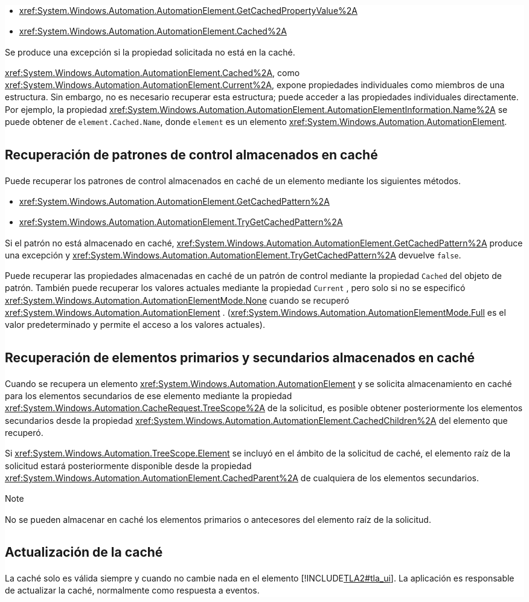 -   <xref:System.Windows.Automation.AutomationElement.GetCachedPropertyValue%2A>  
  
-   <xref:System.Windows.Automation.AutomationElement.Cached%2A>  
  
 Se produce una excepción si la propiedad solicitada no está en la caché.  
  
 <xref:System.Windows.Automation.AutomationElement.Cached%2A>, como <xref:System.Windows.Automation.AutomationElement.Current%2A>, expone propiedades individuales como miembros de una estructura. Sin embargo, no es necesario recuperar esta estructura; puede acceder a las propiedades individuales directamente. Por ejemplo, la propiedad <xref:System.Windows.Automation.AutomationElement.AutomationElementInformation.Name%2A> se puede obtener de `element.Cached.Name`, donde `element` es un elemento <xref:System.Windows.Automation.AutomationElement>.  
  
<a name="Retrieving_Cached_Control_Patterns"></a>   
## <a name="retrieving-cached-control-patterns"></a>Recuperación de patrones de control almacenados en caché  
 Puede recuperar los patrones de control almacenados en caché de un elemento mediante los siguientes métodos.  
  
-   <xref:System.Windows.Automation.AutomationElement.GetCachedPattern%2A>  
  
-   <xref:System.Windows.Automation.AutomationElement.TryGetCachedPattern%2A>  
  
 Si el patrón no está almacenado en caché, <xref:System.Windows.Automation.AutomationElement.GetCachedPattern%2A> produce una excepción y <xref:System.Windows.Automation.AutomationElement.TryGetCachedPattern%2A> devuelve `false`.  
  
 Puede recuperar las propiedades almacenadas en caché de un patrón de control mediante la propiedad `Cached` del objeto de patrón. También puede recuperar los valores actuales mediante la propiedad `Current` , pero solo si no se especificó <xref:System.Windows.Automation.AutomationElementMode.None> cuando se recuperó <xref:System.Windows.Automation.AutomationElement> . (<xref:System.Windows.Automation.AutomationElementMode.Full> es el valor predeterminado y permite el acceso a los valores actuales).  
  
<a name="Retrieving_Cached_Children_and_Parents"></a>   
## <a name="retrieving-cached-children-and-parents"></a>Recuperación de elementos primarios y secundarios almacenados en caché  
 Cuando se recupera un elemento <xref:System.Windows.Automation.AutomationElement> y se solicita almacenamiento en caché para los elementos secundarios de ese elemento mediante la propiedad <xref:System.Windows.Automation.CacheRequest.TreeScope%2A> de la solicitud, es posible obtener posteriormente los elementos secundarios desde la propiedad <xref:System.Windows.Automation.AutomationElement.CachedChildren%2A> del elemento que recuperó.  
  
 Si <xref:System.Windows.Automation.TreeScope.Element> se incluyó en el ámbito de la solicitud de caché, el elemento raíz de la solicitud estará posteriormente disponible desde la propiedad <xref:System.Windows.Automation.AutomationElement.CachedParent%2A> de cualquiera de los elementos secundarios.  
  
> [!NOTE]
>  No se pueden almacenar en caché los elementos primarios o antecesores del elemento raíz de la solicitud.  
  
<a name="Updating_the_Cache"></a>   
## <a name="updating-the-cache"></a>Actualización de la caché  
 La caché solo es válida siempre y cuando no cambie nada en el elemento [!INCLUDE[TLA2#tla_ui](../../../includes/tla2sharptla-ui-md.md)]. La aplicación es responsable de actualizar la caché, normalmente como respuesta a eventos.  
  